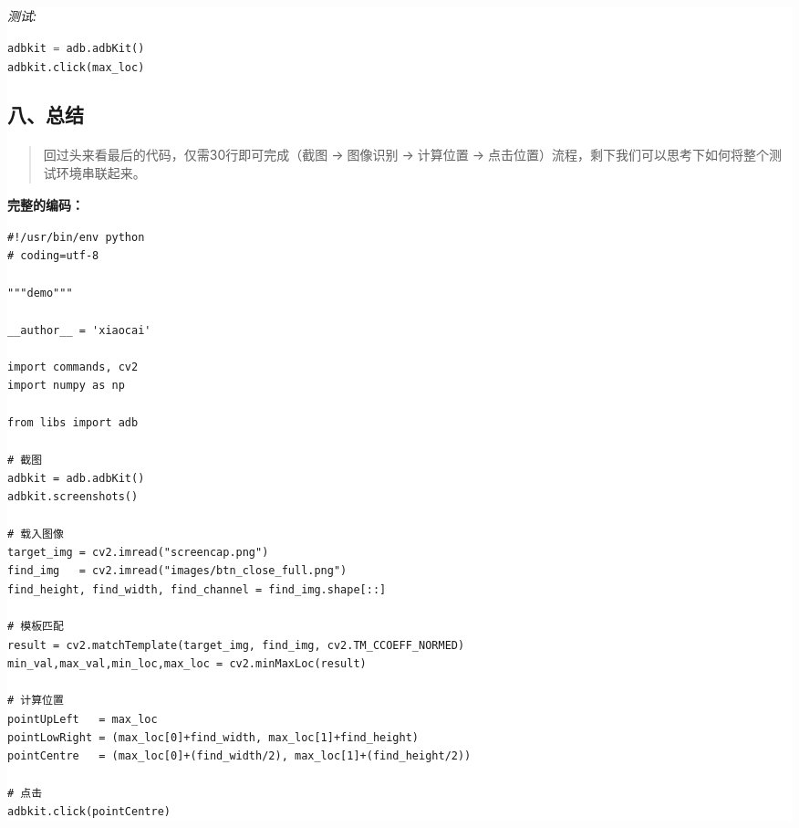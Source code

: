*测试:*

```python
adbkit = adb.adbKit()
adbkit.click(max_loc)
```

## 八、总结

> 回过头来看最后的代码，仅需30行即可完成（截图 -> 图像识别 -> 计算位置 -> 点击位置）流程，剩下我们可以思考下如何将整个测试环境串联起来。

**完整的编码：**

```
#!/usr/bin/env python
# coding=utf-8

"""demo"""

__author__ = 'xiaocai'

import commands, cv2
import numpy as np

from libs import adb

# 截图
adbkit = adb.adbKit()
adbkit.screenshots()

# 载入图像
target_img = cv2.imread("screencap.png")
find_img   = cv2.imread("images/btn_close_full.png")
find_height, find_width, find_channel = find_img.shape[::]

# 模板匹配
result = cv2.matchTemplate(target_img, find_img, cv2.TM_CCOEFF_NORMED)
min_val,max_val,min_loc,max_loc = cv2.minMaxLoc(result)

# 计算位置
pointUpLeft   = max_loc
pointLowRight = (max_loc[0]+find_width, max_loc[1]+find_height)
pointCentre   = (max_loc[0]+(find_width/2), max_loc[1]+(find_height/2))

# 点击
adbkit.click(pointCentre)
```


